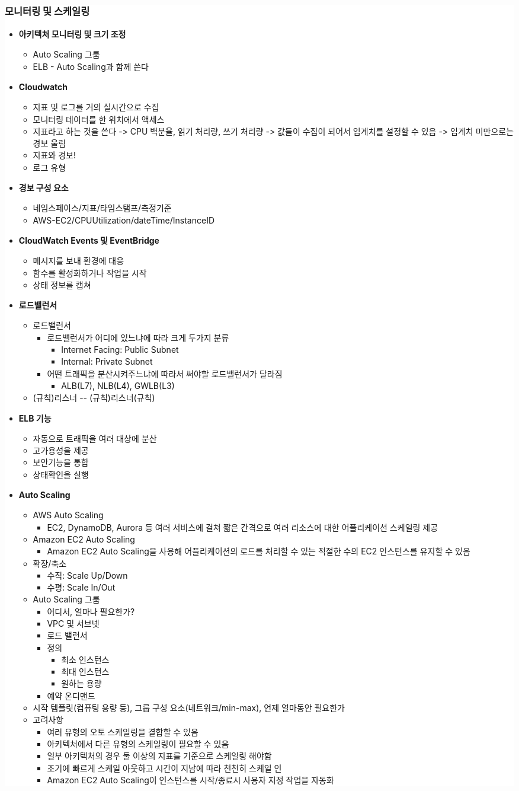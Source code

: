 ### 모니터링 및 스케일링
- **아키텍처 모니터링 및 크기 조정**
  - Auto Scaling 그룹
  - ELB - Auto Scaling과 함께 쓴다

- **Cloudwatch**
  - 지표 및 로그를 거의 실시간으로 수집
  - 모니터링 데이터를 한 위치에서 액세스
  - 지표라고 하는 것을 쓴다 -> CPU 백분율, 읽기 처리량, 쓰기 처리량 -> 값들이 수집이 되어서 임계치를 설정할 수 있음 -> 임계치 미만으로는 경보 울림
  - 지표와 경보!
  - 로그 유형

- **경보 구성 요소**
  - 네임스페이스/지표/타임스탬프/측정기준
  - AWS-EC2/CPUUtilization/dateTime/InstanceID

- **CloudWatch Events 및 EventBridge**
  - 메시지를 보내 환경에 대응
  - 함수를 활성화하거나 작업을 시작
  - 상태 정보를 캡쳐

- **로드밸런서**
  - 로드밸런서 
    - 로드밸런서가 어디에 있느냐에 따라 크게 두가지 분류
      - Internet Facing: Public Subnet
      - Internal: Private Subnet
    - 어떤 트래픽을 분산시켜주느냐에 따라서 써야할 로드밸런서가 달라짐
      - ALB(L7), NLB(L4), GWLB(L3)
  - (규칙)리스너 -- (규칙)리스너(규칙)

- **ELB 기능**
  - 자동으로 트래픽을 여러 대상에 분산
  - 고가용성을 제공
  - 보안기능을 통합
  - 상태확인을 실행

- **Auto Scaling**
  - AWS Auto Scaling
    - EC2, DynamoDB, Aurora 등 여러 서비스에 걸쳐 짧은 간격으로 여러 리소스에 대한 어플리케이션 스케일링 제공
  - Amazon EC2 Auto Scaling
    - Amazon EC2 Auto Scaling을 사용해 어플리케이션의 로드를 처리할 수 있는 적절한 수의 EC2 인스턴스를 유지할 수 있음
  - 확장/축소
    - 수직: Scale Up/Down
    - 수평: Scale In/Out
  - Auto Scaling 그룹
    - 어디서, 얼마나 필요한가? 
    - VPC 및 서브넷
    - 로드 밸런서
    - 정의
      - 최소 인스턴스
      - 최대 인스턴스
      - 원하는 용량
    - 예약 온디맨드
  - 시작 템플릿(컴퓨팅 용량 등), 그룹 구성 요소(네트워크/min-max), 언제 얼마동안 필요한가
  - 고려사항
    - 여러 유형의 오토 스케일링을 결합할 수 있음
    - 아키텍처에서 다른 유형의 스케일링이 필요할 수 있음
    - 일부 아키텍처의 경우 둘 이상의 지표를 기준으로 스케일링 해야함
    - 조기에 빠르게 스케일 아웃하고 시간이 지남에 따라 천천히 스케일 인
    - Amazon EC2 Auto Scaling이 인스턴스를 시작/종료시 사용자 지정 작업을 자동화
